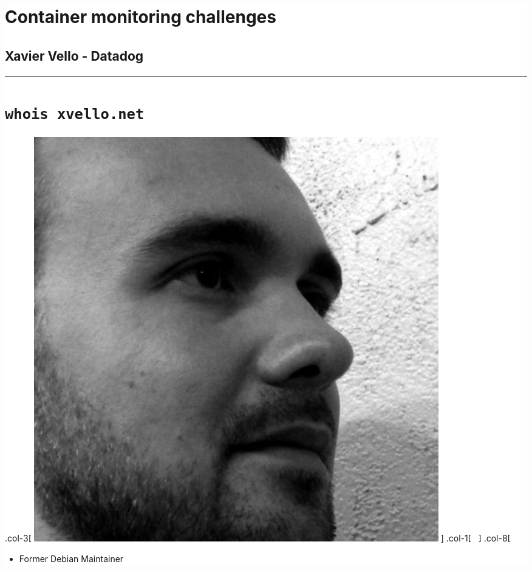 # Container monitoring challenges
## Xavier Vello - Datadog

---

# `whois xvello.net`

.col-3[
![](images/portrait-carr.jpg)
]
.col-1[
&nbsp;
]
.col-8[
- Former Debian Maintainer
